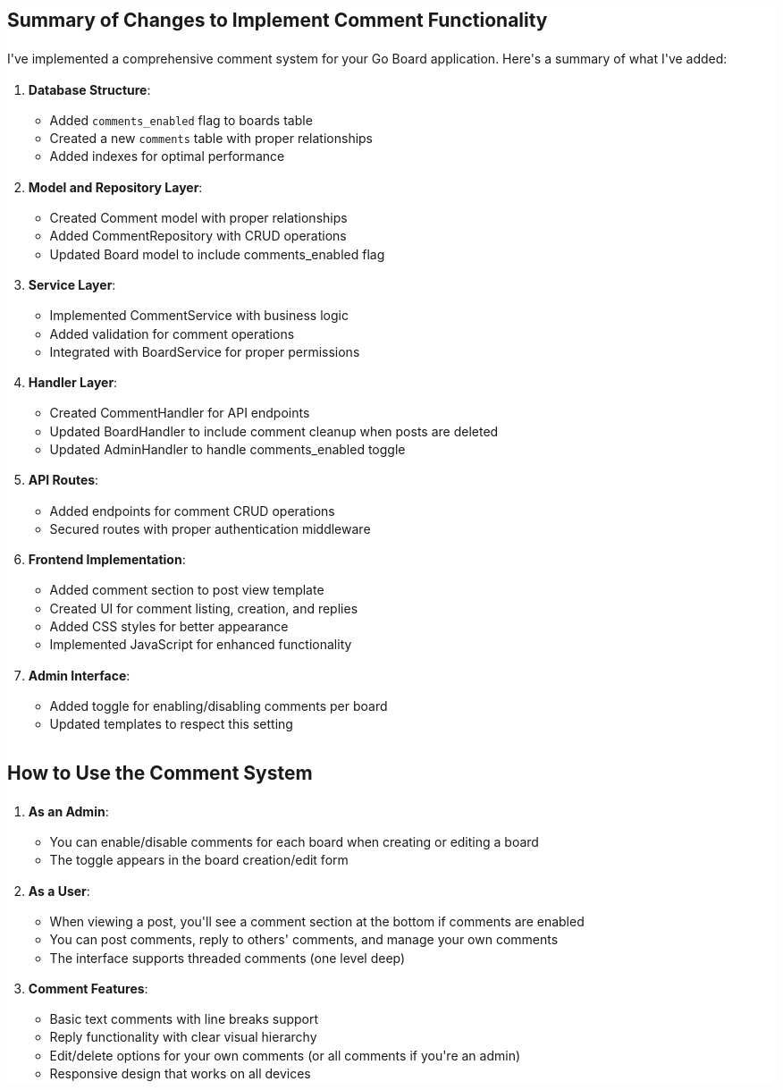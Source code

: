 

## Summary of Changes to Implement Comment Functionality

I've implemented a comprehensive comment system for your Go Board application. Here's a summary of what I've added:

1. **Database Structure**:
   - Added `comments_enabled` flag to boards table
   - Created a new `comments` table with proper relationships
   - Added indexes for optimal performance

2. **Model and Repository Layer**:
   - Created Comment model with proper relationships
   - Added CommentRepository with CRUD operations
   - Updated Board model to include comments_enabled flag

3. **Service Layer**:
   - Implemented CommentService with business logic
   - Added validation for comment operations
   - Integrated with BoardService for proper permissions

4. **Handler Layer**:
   - Created CommentHandler for API endpoints
   - Updated BoardHandler to include comment cleanup when posts are deleted
   - Updated AdminHandler to handle comments_enabled toggle

5. **API Routes**:
   - Added endpoints for comment CRUD operations
   - Secured routes with proper authentication middleware

6. **Frontend Implementation**:
   - Added comment section to post view template
   - Created UI for comment listing, creation, and replies
   - Added CSS styles for better appearance
   - Implemented JavaScript for enhanced functionality

7. **Admin Interface**:
   - Added toggle for enabling/disabling comments per board
   - Updated templates to respect this setting

## How to Use the Comment System

1. **As an Admin**:
   - You can enable/disable comments for each board when creating or editing a board
   - The toggle appears in the board creation/edit form

2. **As a User**:
   - When viewing a post, you'll see a comment section at the bottom if comments are enabled
   - You can post comments, reply to others' comments, and manage your own comments
   - The interface supports threaded comments (one level deep)

3. **Comment Features**:
   - Basic text comments with line breaks support
   - Reply functionality with clear visual hierarchy
   - Edit/delete options for your own comments (or all comments if you're an admin)
   - Responsive design that works on all devices
